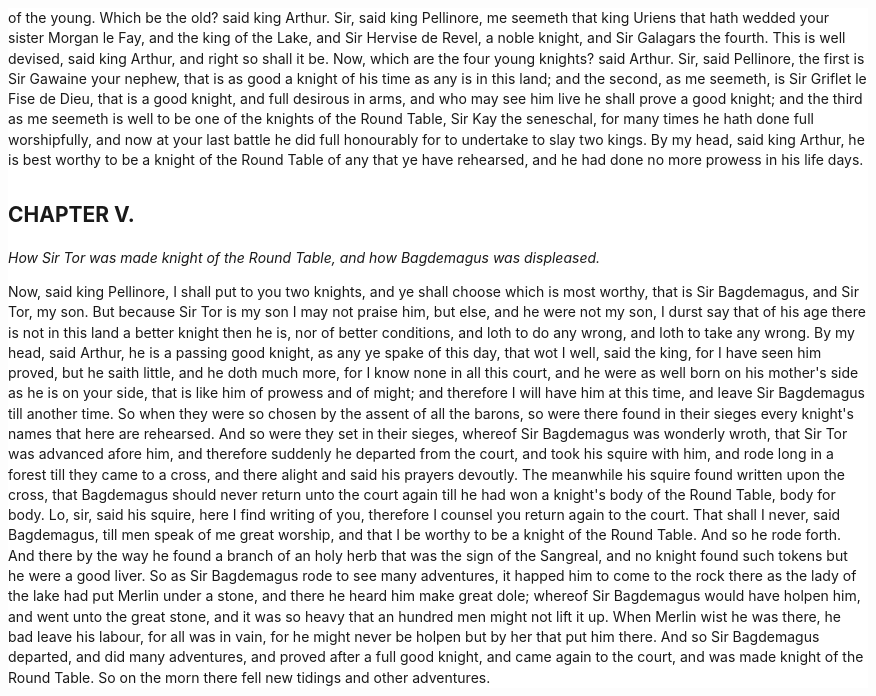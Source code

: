 of the young. Which be the old? said king Arthur. Sir, said king
Pellinore, me seemeth that king Uriens that hath wedded your sister
Morgan le Fay, and the king of the Lake, and Sir Hervise de Revel, a
noble knight, and Sir Galagars the fourth. This is well devised, said
king Arthur, and right so shall it be. Now, which are the four young
knights? said Arthur. Sir, said Pellinore, the first is Sir Gawaine
your nephew, that is as good a knight of his time as any is in this
land; and the second, as me seemeth, is Sir Griflet le Fise de Dieu,
that is a good knight, and full desirous in arms, and who may see him
live he shall prove a good knight; and the third as me seemeth is well
to be one of the knights of the Round Table, Sir Kay the seneschal, for
many times he hath done full worshipfully, and now at your last battle
he did full honourably for to undertake to slay two kings. By my head,
said king Arthur, he is best worthy to be a knight of the Round Table
of any that ye have rehearsed, and he had done no more prowess in his
life days.


CHAPTER V.
----------

_How Sir Tor was made knight of the Round Table, and how Bagdemagus was
displeased._

Now, said king Pellinore, I shall put to you two knights, and ye shall
choose which is most worthy, that is Sir Bagdemagus, and Sir Tor, my
son. But because Sir Tor is my son I may not praise him, but else, and
he were not my son, I durst say that of his age there is not in this
land a better knight then he is, nor of better conditions, and loth to
do any wrong, and loth to take any wrong. By my head, said Arthur, he
is a passing good knight, as any ye spake of this day, that wot I well,
said the king, for I have seen him proved, but he saith little, and he
doth much more, for I know none in all this court, and he were as well
born on his mother's side as he is on your side, that is like him of
prowess and of might; and therefore I will have him at this time, and
leave Sir Bagdemagus till another time. So when they were so chosen by
the assent of all the barons, so were there found in their sieges every
knight's names that here are rehearsed. And so were they set in their
sieges, whereof Sir Bagdemagus was wonderly wroth, that Sir Tor was
advanced afore him, and therefore suddenly he departed from the court,
and took his squire with him, and rode long in a forest till they came
to a cross, and there alight and said his prayers devoutly. The
meanwhile his squire found written upon the cross, that Bagdemagus
should never return unto the court again till he had won a knight's
body of the Round Table, body for body. Lo, sir, said his squire, here
I find writing of you, therefore I counsel you return again to the
court. That shall I never, said Bagdemagus, till men speak of me great
worship, and that I be worthy to be a knight of the Round Table. And so
he rode forth. And there by the way he found a branch of an holy herb
that was the sign of the Sangreal, and no knight found such tokens but
he were a good liver. So as Sir Bagdemagus rode to see many adventures,
it happed him to come to the rock there as the lady of the lake had put
Merlin under a stone, and there he heard him make great dole; whereof
Sir Bagdemagus would have holpen him, and went unto the great stone,
and it was so heavy that an hundred men might not lift it up. When
Merlin wist he was there, he bad leave his labour, for all was in vain,
for he might never be holpen but by her that put him there. And so Sir
Bagdemagus departed, and did many adventures, and proved after a full
good knight, and came again to the court, and was made knight of the
Round Table. So on the morn there fell new tidings and other adventures.
